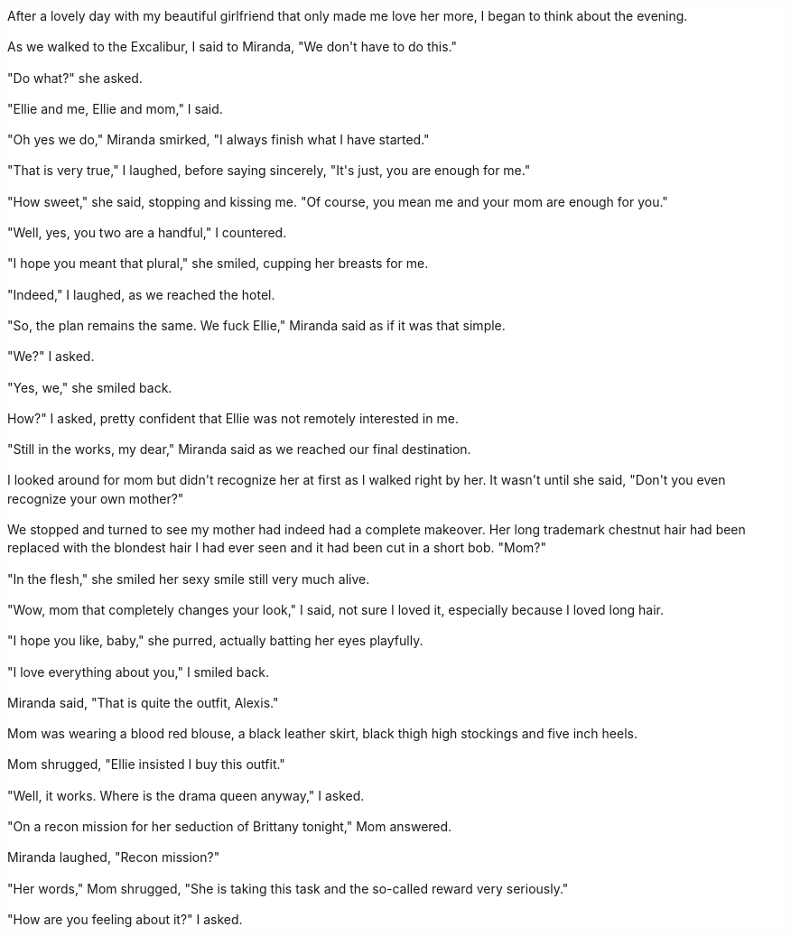 After a lovely day with my beautiful girlfriend that only made me love her more, I began to think about the evening. 

As we walked to the Excalibur, I said to Miranda, "We don't have to do this." 

"Do what?" she asked. 

"Ellie and me, Ellie and mom," I said. 

"Oh yes we do," Miranda smirked, "I always finish what I have started." 

"That is very true," I laughed, before saying sincerely, "It's just, you are enough for me." 

"How sweet," she said, stopping and kissing me. "Of course, you mean me and your mom are enough for you." 

"Well, yes, you two are a handful," I countered. 

"I hope you meant that plural," she smiled, cupping her breasts for me. 

"Indeed," I laughed, as we reached the hotel. 

"So, the plan remains the same. We fuck Ellie," Miranda said as if it was that simple. 

"We?" I asked. 

"Yes, we," she smiled back. 

How?" I asked, pretty confident that Ellie was not remotely interested in me. 

"Still in the works, my dear," Miranda said as we reached our final destination. 

I looked around for mom but didn't recognize her at first as I walked right by her. It wasn't until she said, "Don't you even recognize your own mother?" 

We stopped and turned to see my mother had indeed had a complete makeover. Her long trademark chestnut hair had been replaced with the blondest hair I had ever seen and it had been cut in a short bob. "Mom?" 

"In the flesh," she smiled her sexy smile still very much alive. 

"Wow, mom that completely changes your look," I said, not sure I loved it, especially because I loved long hair. 

"I hope you like, baby," she purred, actually batting her eyes playfully. 

"I love everything about you," I smiled back. 

Miranda said, "That is quite the outfit, Alexis." 

Mom was wearing a blood red blouse, a black leather skirt, black thigh high stockings and five inch heels. 

Mom shrugged, "Ellie insisted I buy this outfit." 

"Well, it works. Where is the drama queen anyway," I asked. 

"On a recon mission for her seduction of Brittany tonight," Mom answered. 

Miranda laughed, "Recon mission?" 

"Her words," Mom shrugged, "She is taking this task and the so-called reward very seriously." 

"How are you feeling about it?" I asked. 
